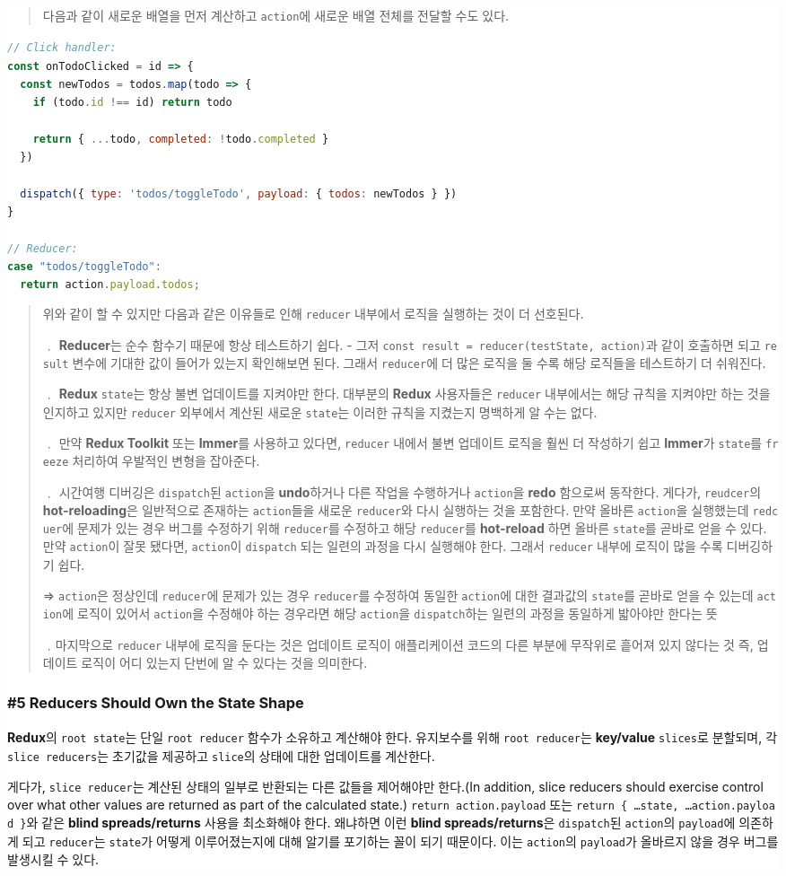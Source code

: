 > 다음과 같이 새로운 배열을 먼저 계산하고 `action`에 새로운 배열 전체를 전달할 수도 있다.

```jsx
// Click handler:
const onTodoClicked = id => {
  const newTodos = todos.map(todo => {
    if (todo.id !== id) return todo

    return { ...todo, completed: !todo.completed }
  })

  dispatch({ type: 'todos/toggleTodo', payload: { todos: newTodos } })
}

// Reducer:
case "todos/toggleTodo":
  return action.payload.todos;
```

> 위와 같이 할 수 있지만 다음과 같은 이유들로 인해 `reducer` 내부에서 로직을 실행하는 것이 더 선호된다.
>
> ﹒ **Reducer**는 순수 함수기 때문에 항상 테스트하기 쉽다. - 그저 `const result = reducer(testState, action)`과 같이 호출하면 되고 `result` 변수에 기대한 값이 들어가 있는지 확인해보면 된다. 그래서 `reducer`에 더 많은 로직을 둘 수록 해당 로직들을 테스트하기 더 쉬워진다.
>
> ﹒ **Redux** `state`는 항상 불변 업데이트를 지켜야만 한다. 대부분의 **Redux** 사용자들은 `reducer` 내부에서는 해당 규칙을 지켜야만 하는 것을 인지하고 있지만 `reducer` 외부에서 계산된 새로운 `state`는 이러한 규칙을 지켰는지 명백하게 알 수는 없다.
>
> ﹒ 만약 **Redux Toolkit** 또는 **Immer**를 사용하고 있다면, `reducer` 내에서 불변 업데이트 로직을 훨씬 더 작성하기 쉽고 **Immer**가 `state`를 `freeze` 처리하여 우발적인 변형을 잡아준다.
>
> ﹒ 시간여행 디버깅은 `dispatch`된 `action`을 **undo**하거나 다른 작업을 수행하거나 `action`을 **redo** 함으로써 동작한다. 게다가, `reudcer`의 **hot-reloading**은 일반적으로 존재하는 `action`들을 새로운 `reducer`와 다시 실행하는 것을 포함한다. 만약 올바른 `action`을 실행했는데 `redcuer`에 문제가 있는 경우 버그를 수정하기 위해 `reducer`를 수정하고 해당 `reducer`를 **hot-reload** 하면 올바른 `state`를 곧바로 얻을 수 있다. 만약 `action`이 잘못 됐다면, `action`이 `dispatch` 되는 일련의 과정을 다시 실행해야 한다. 그래서 `reducer` 내부에 로직이 많을 수록 디버깅하기 쉽다.
>
> ⇒ `action`은 정상인데 `reducer`에 문제가 있는 경우 `reducer`를 수정하여 동일한 `action`에 대한 결과값의 `state`를 곧바로 얻을 수 있는데 `action`에 로직이 있어서 `action`을 수정해야 하는 경우라면 해당 `action`을 `dispatch`하는 일련의 과정을 동일하게 밟아야만 한다는 뜻
>
> ﹒마지막으로 `reducer` 내부에 로직을 둔다는 것은 업데이트 로직이 애플리케이션 코드의 다른 부분에 무작위로 흩어져 있지 않다는 것 즉, 업데이트 로직이 어디 있는지 단번에 알 수 있다는 것을 의미한다.

### #5 Reducers Should Own the State Shape

**Redux**의 `root state`는 단일 `root reducer` 함수가 소유하고 계산해야 한다. 유지보수를 위해 `root reducer`는 **key/value** `slices`로 분할되며, 각 `slice reducers`는 초기값을 제공하고 `slice`의 상태에 대한 업데이트를 계산한다.

게다가, `slice reducer`는 계산된 상태의 일부로 반환되는 다른 값들을 제어해야만 한다.(In addition, slice reducers should exercise control over what other values are returned as part of the calculated state.) `return action.payload` 또는 `return { …state, …action.payload }`와 같은 **blind spreads/returns** 사용을 최소화해야 한다. 왜냐하면 이런 **blind spreads/returns**은 `dispatch`된 `action`의 `payload`에 의존하게 되고 `reducer`는 `state`가 어떻게 이루어졌는지에 대해 알기를 포기하는 꼴이 되기 때문이다. 이는 `action`의 `payload`가 올바르지 않을 경우 버그를 발생시킬 수 있다.
